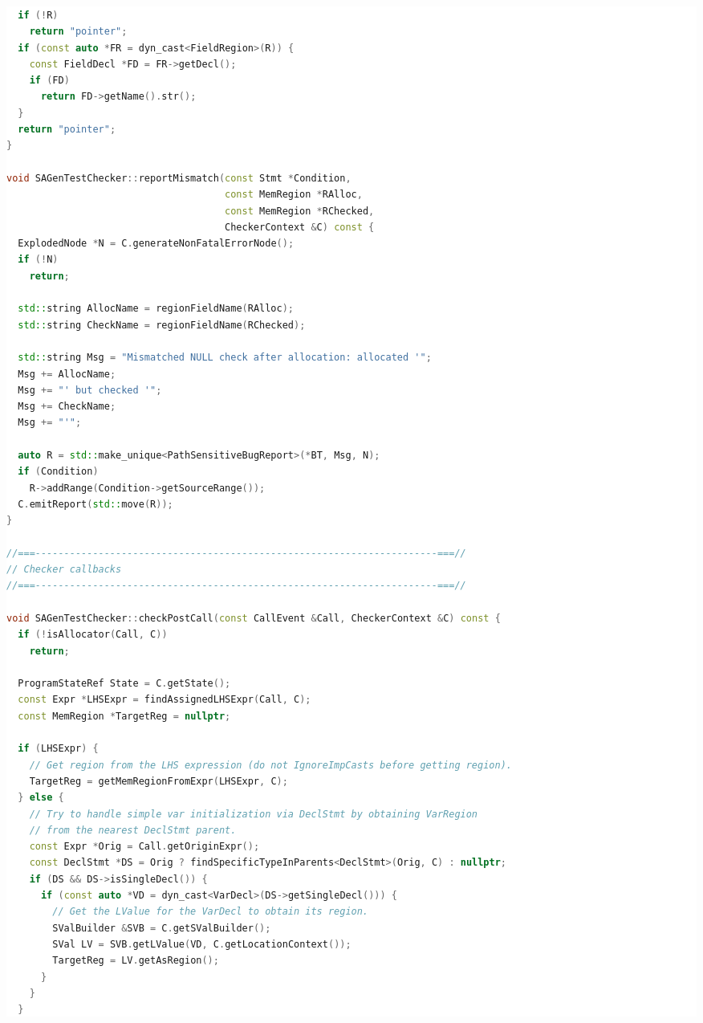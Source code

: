 ```cpp
  if (!R)
    return "pointer";
  if (const auto *FR = dyn_cast<FieldRegion>(R)) {
    const FieldDecl *FD = FR->getDecl();
    if (FD)
      return FD->getName().str();
  }
  return "pointer";
}

void SAGenTestChecker::reportMismatch(const Stmt *Condition,
                                      const MemRegion *RAlloc,
                                      const MemRegion *RChecked,
                                      CheckerContext &C) const {
  ExplodedNode *N = C.generateNonFatalErrorNode();
  if (!N)
    return;

  std::string AllocName = regionFieldName(RAlloc);
  std::string CheckName = regionFieldName(RChecked);

  std::string Msg = "Mismatched NULL check after allocation: allocated '";
  Msg += AllocName;
  Msg += "' but checked '";
  Msg += CheckName;
  Msg += "'";

  auto R = std::make_unique<PathSensitiveBugReport>(*BT, Msg, N);
  if (Condition)
    R->addRange(Condition->getSourceRange());
  C.emitReport(std::move(R));
}

//===----------------------------------------------------------------------===//
// Checker callbacks
//===----------------------------------------------------------------------===//

void SAGenTestChecker::checkPostCall(const CallEvent &Call, CheckerContext &C) const {
  if (!isAllocator(Call, C))
    return;

  ProgramStateRef State = C.getState();
  const Expr *LHSExpr = findAssignedLHSExpr(Call, C);
  const MemRegion *TargetReg = nullptr;

  if (LHSExpr) {
    // Get region from the LHS expression (do not IgnoreImpCasts before getting region).
    TargetReg = getMemRegionFromExpr(LHSExpr, C);
  } else {
    // Try to handle simple var initialization via DeclStmt by obtaining VarRegion
    // from the nearest DeclStmt parent.
    const Expr *Orig = Call.getOriginExpr();
    const DeclStmt *DS = Orig ? findSpecificTypeInParents<DeclStmt>(Orig, C) : nullptr;
    if (DS && DS->isSingleDecl()) {
      if (const auto *VD = dyn_cast<VarDecl>(DS->getSingleDecl())) {
        // Get the LValue for the VarDecl to obtain its region.
        SValBuilder &SVB = C.getSValBuilder();
        SVal LV = SVB.getLValue(VD, C.getLocationContext());
        TargetReg = LV.getAsRegion();
      }
    }
  }

```